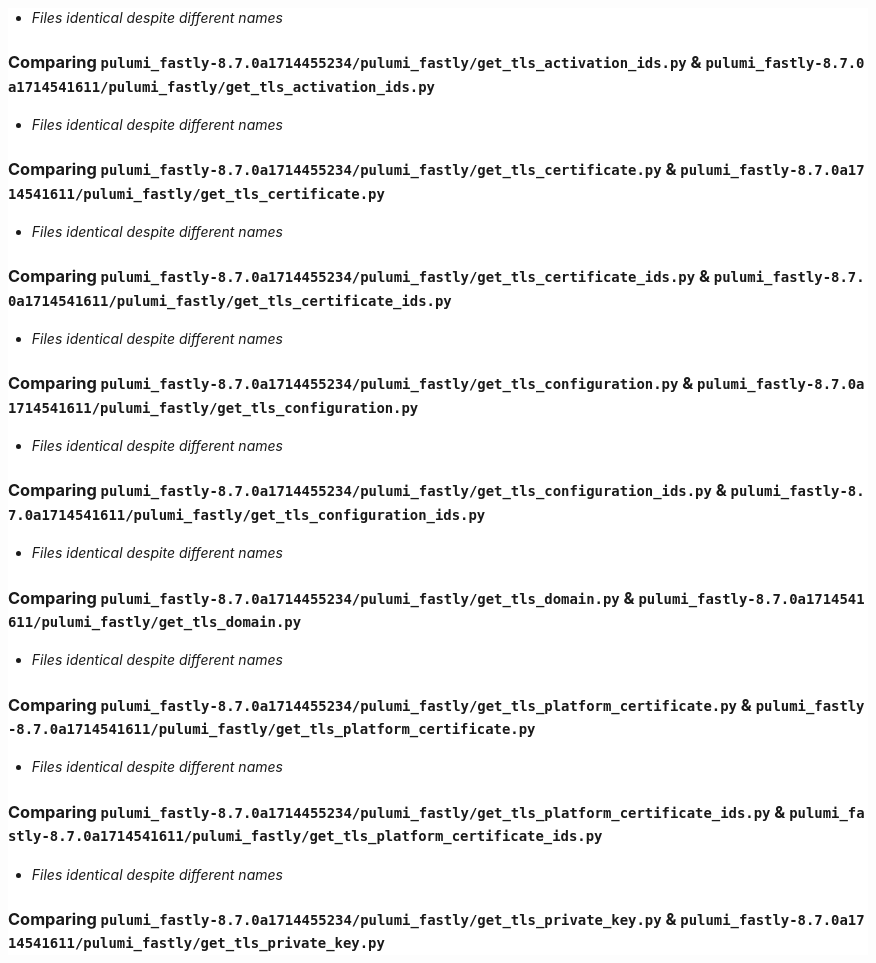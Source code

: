  * *Files identical despite different names*

### Comparing `pulumi_fastly-8.7.0a1714455234/pulumi_fastly/get_tls_activation_ids.py` & `pulumi_fastly-8.7.0a1714541611/pulumi_fastly/get_tls_activation_ids.py`

 * *Files identical despite different names*

### Comparing `pulumi_fastly-8.7.0a1714455234/pulumi_fastly/get_tls_certificate.py` & `pulumi_fastly-8.7.0a1714541611/pulumi_fastly/get_tls_certificate.py`

 * *Files identical despite different names*

### Comparing `pulumi_fastly-8.7.0a1714455234/pulumi_fastly/get_tls_certificate_ids.py` & `pulumi_fastly-8.7.0a1714541611/pulumi_fastly/get_tls_certificate_ids.py`

 * *Files identical despite different names*

### Comparing `pulumi_fastly-8.7.0a1714455234/pulumi_fastly/get_tls_configuration.py` & `pulumi_fastly-8.7.0a1714541611/pulumi_fastly/get_tls_configuration.py`

 * *Files identical despite different names*

### Comparing `pulumi_fastly-8.7.0a1714455234/pulumi_fastly/get_tls_configuration_ids.py` & `pulumi_fastly-8.7.0a1714541611/pulumi_fastly/get_tls_configuration_ids.py`

 * *Files identical despite different names*

### Comparing `pulumi_fastly-8.7.0a1714455234/pulumi_fastly/get_tls_domain.py` & `pulumi_fastly-8.7.0a1714541611/pulumi_fastly/get_tls_domain.py`

 * *Files identical despite different names*

### Comparing `pulumi_fastly-8.7.0a1714455234/pulumi_fastly/get_tls_platform_certificate.py` & `pulumi_fastly-8.7.0a1714541611/pulumi_fastly/get_tls_platform_certificate.py`

 * *Files identical despite different names*

### Comparing `pulumi_fastly-8.7.0a1714455234/pulumi_fastly/get_tls_platform_certificate_ids.py` & `pulumi_fastly-8.7.0a1714541611/pulumi_fastly/get_tls_platform_certificate_ids.py`

 * *Files identical despite different names*

### Comparing `pulumi_fastly-8.7.0a1714455234/pulumi_fastly/get_tls_private_key.py` & `pulumi_fastly-8.7.0a1714541611/pulumi_fastly/get_tls_private_key.py`
